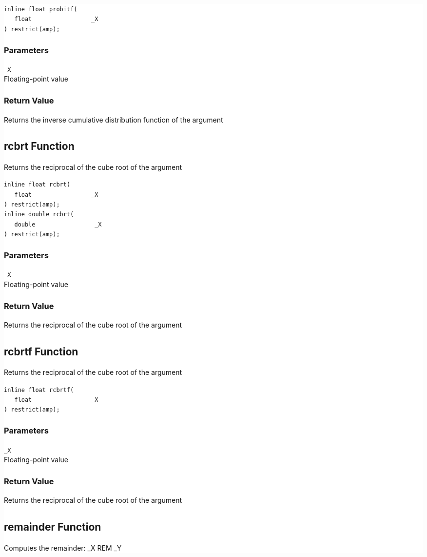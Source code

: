 ```  
inline float probitf(  
   float                 _X  
) restrict(amp);  
```  
  
### Parameters  
 `_X`  
 Floating-point value  
  
### Return Value  
 Returns the inverse cumulative distribution function of the argument  
  
##  <a name="rcbrt_function"></a>  rcbrt Function  
 Returns the reciprocal of the cube root of the argument  
  
```  
inline float rcbrt(  
   float                 _X  
) restrict(amp);  
inline double rcbrt(  
   double                 _X  
) restrict(amp);  
```  
  
### Parameters  
 `_X`  
 Floating-point value  
  
### Return Value  
 Returns the reciprocal of the cube root of the argument  
  
##  <a name="rcbrtf_function"></a>  rcbrtf Function  
 Returns the reciprocal of the cube root of the argument  
  
```  
inline float rcbrtf(  
   float                 _X  
) restrict(amp);  
```  
  
### Parameters  
 `_X`  
 Floating-point value  
  
### Return Value  
 Returns the reciprocal of the cube root of the argument  
  
##  <a name="remainder_function"></a>  remainder Function  
 Computes the remainder: _X REM _Y  
  